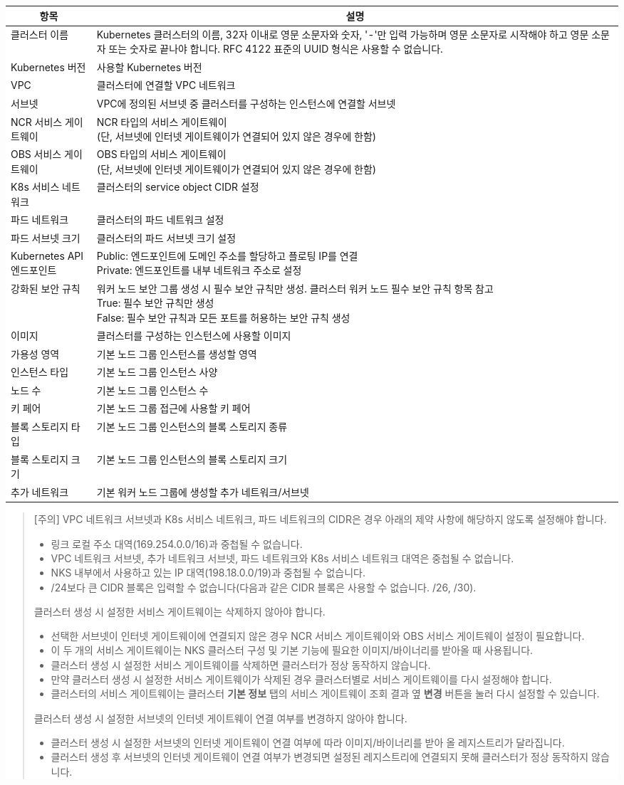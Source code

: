 | 항목 | 설명 |
| --- | --- |
| 클러스터 이름 | Kubernetes 클러스터의 이름, 32자 이내로 영문 소문자와 숫자, '-'만 입력 가능하며 영문 소문자로 시작해야 하고 영문 소문자 또는 숫자로 끝나야 합니다. RFC 4122 표준의 UUID 형식은 사용할 수 없습니다. |
| Kubernetes 버전 | 사용할 Kubernetes 버전 |
| VPC | 클러스터에 연결할 VPC 네트워크 |
| 서브넷 | VPC에 정의된 서브넷 중 클러스터를 구성하는 인스턴스에 연결할 서브넷 |
| NCR 서비스 게이트웨이 | NCR 타입의 서비스 게이트웨이<br>(단, 서브넷에 인터넷 게이트웨이가 연결되어 있지 않은 경우에 한함) |
| OBS 서비스 게이트웨이 | OBS 타입의 서비스 게이트웨이<br>(단, 서브넷에 인터넷 게이트웨이가 연결되어 있지 않은 경우에 한함) |
| K8s 서비스 네트워크 | 클러스터의 service object CIDR 설정 |
| 파드 네트워크 | 클러스터의 파드 네트워크 설정 |
| 파드 서브넷 크기 | 클러스터의 파드 서브넷 크기 설정 |
| Kubernetes API 엔드포인트 | Public: 엔드포인트에 도메인 주소를 할당하고 플로팅 IP를 연결 <br>Private: 엔드포인트를 내부 네트워크 주소로 설정 |
| 강화된 보안 규칙 | 워커 노드 보안 그룹 생성 시 필수 보안 규칙만 생성. 클러스터 워커 노드 필수 보안 규칙 항목 참고<br>True: 필수 보안 규칙만 생성<br>False: 필수 보안 규칙과 모든 포트를 허용하는 보안 규칙 생성|
| 이미지 | 클러스터를 구성하는 인스턴스에 사용할 이미지 |
| 가용성 영역 | 기본 노드 그룹 인스턴스를 생성할 영역 |
| 인스턴스 타입 | 기본 노드 그룹 인스턴스 사양 |
| 노드 수 | 기본 노드 그룹 인스턴스 수 |
| 키 페어 | 기본 노드 그룹 접근에 사용할 키 페어 |
| 블록 스토리지 타입 | 기본 노드 그룹 인스턴스의 블록 스토리지 종류 |
| 블록 스토리지 크기 | 기본 노드 그룹 인스턴스의 블록 스토리지 크기 |
| 추가 네트워크 | 기본 워커 노드 그룹에 생성할 추가 네트워크/서브넷 |

> [주의]
> VPC 네트워크 서브넷과 K8s 서비스 네트워크, 파드 네트워크의 CIDR은 경우 아래의 제약 사항에 해당하지 않도록 설정해야 합니다.
>  - 링크 로컬 주소 대역(169.254.0.0/16)과 중첩될 수 없습니다.
>  - VPC 네트워크 서브넷, 추가 네트워크 서브넷, 파드 네트워크와 K8s 서비스 네트워크 대역은 중첩될 수 없습니다.
>  - NKS 내부에서 사용하고 있는 IP 대역(198.18.0.0/19)과 중첩될 수 없습니다.
>  - /24보다 큰 CIDR 블록은 입력할 수 없습니다(다음과 같은 CIDR 블록은 사용할 수 없습니다. /26, /30).
>
> 클러스터 생성 시 설정한 서비스 게이트웨이는 삭제하지 않아야 합니다.
>  - 선택한 서브넷이 인터넷 게이트웨이에 연결되지 않은 경우 NCR 서비스 게이트웨이와 OBS 서비스 게이트웨이 설정이 필요합니다.
>  - 이 두 개의 서비스 게이트웨이는 NKS 클러스터 구성 및 기본 기능에 필요한 이미지/바이너리를 받아올 때 사용됩니다.
>  - 클러스터 생성 시 설정한 서비스 게이트웨이를 삭제하면 클러스터가 정상 동작하지 않습니다.
>  - 만약 클러스터 생성 시 설정한 서비스 게이트웨이가 삭제된 경우 클러스터별로 서비스 게이트웨이를 다시 설정해야 합니다.
>  - 클러스터의 서비스 게이트웨이는 클러스터 **기본 정보** 탭의 서비스 게이트웨이 조회 결과 옆 **변경** 버튼을 눌러 다시 설정할 수 있습니다.
>
> 클러스터 생성 시 설정한 서브넷의 인터넷 게이트웨이 연결 여부를 변경하지 않아야 합니다.
>  - 클러스터 생성 시 설정한 서브넷의 인터넷 게이트웨이 연결 여부에 따라 이미지/바이너리를 받아 올 레지스트리가 달라집니다.
>  - 클러스터 생성 후 서브넷의 인터넷 게이트웨이 연결 여부가 변경되면 설정된 레지스트리에 연결되지 못해 클러스터가 정상 동작하지 않습니다.

